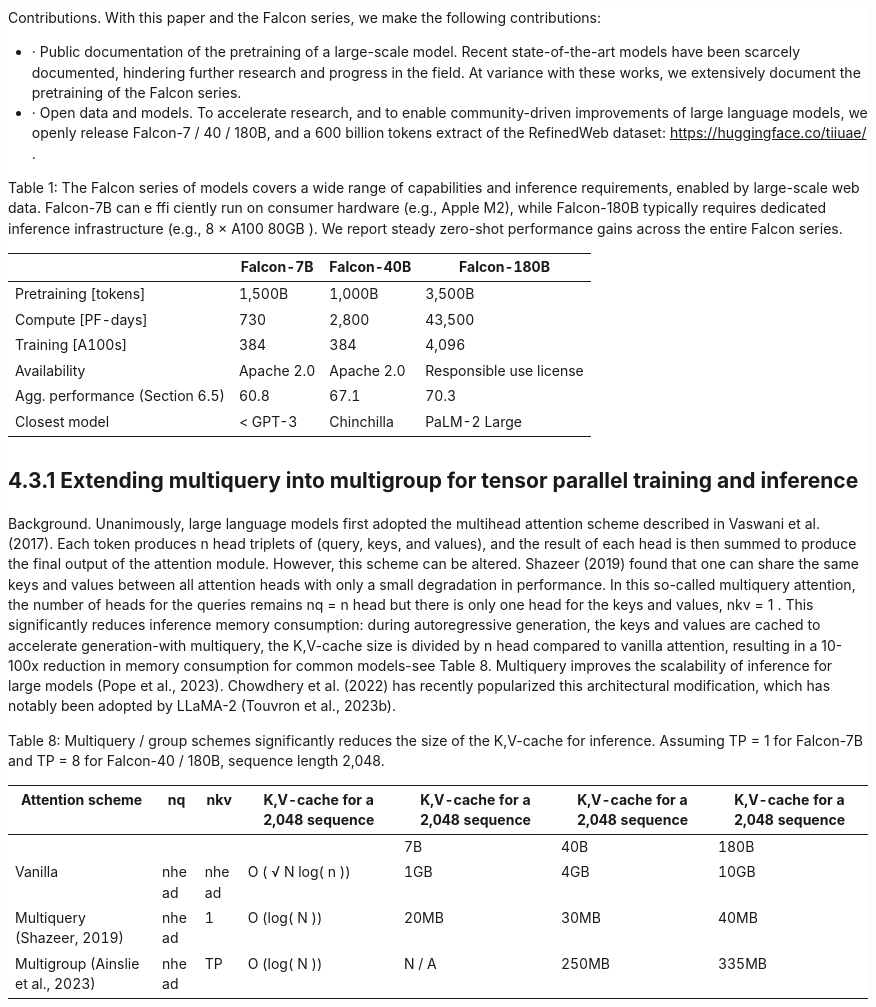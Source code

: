 Contributions. With this paper and the Falcon series, we make the following contributions:

- · Public documentation of the pretraining of a large-scale model. Recent state-of-the-art models have been scarcely documented, hindering further research and progress in the field. At variance with these works, we extensively document the pretraining of the Falcon series.
- · Open data and models. To accelerate research, and to enable community-driven improvements of large language models, we openly release Falcon-7 / 40 / 180B, and a 600 billion tokens extract of the RefinedWeb dataset: https://huggingface.co/tiiuae/ .

Table 1: The Falcon series of models covers a wide range of capabilities and inference requirements, enabled by large-scale web data. Falcon-7B can e ffi ciently run on consumer hardware (e.g., Apple M2), while Falcon-180B typically requires dedicated inference infrastructure (e.g., 8 × A100 80GB ). We report steady zero-shot performance gains across the entire Falcon series.

|                                | Falcon-7B   | Falcon-40B   | Falcon-180B             |
|--------------------------------|-------------|--------------|-------------------------|
| Pretraining [tokens]           | 1,500B      | 1,000B       | 3,500B                  |
| Compute [PF-days]              | 730         | 2,800        | 43,500                  |
| Training [A100s]               | 384         | 384          | 4,096                   |
| Availability                   | Apache 2.0  | Apache 2.0   | Responsible use license |
| Agg. performance (Section 6.5) | 60.8        | 67.1         | 70.3                    |
| Closest model                  | < GPT-3     | Chinchilla   | PaLM-2 Large            |

## 4.3.1 Extending multiquery into multigroup for tensor parallel training and inference

Background. Unanimously, large language models first adopted the multihead attention scheme described in Vaswani et al. (2017). Each token produces n head triplets of (query, keys, and values), and the result of each head is then summed to produce the final output of the attention module. However, this scheme can be altered. Shazeer (2019) found that one can share the same keys and values between all attention heads with only a small degradation in performance. In this so-called multiquery attention, the number of heads for the queries remains nq = n head but there is only one head for the keys and values, nkv = 1 . This significantly reduces inference memory consumption: during autoregressive generation, the keys and values are cached to accelerate generation-with multiquery, the K,V-cache size is divided by n head compared to vanilla attention, resulting in a 10-100x reduction in memory consumption for common models-see Table 8. Multiquery improves the scalability of inference for large models (Pope et al., 2023). Chowdhery et al. (2022) has recently popularized this architectural modification, which has notably been adopted by LLaMA-2 (Touvron et al., 2023b).

Table 8: Multiquery / group schemes significantly reduces the size of the K,V-cache for inference. Assuming TP = 1 for Falcon-7B and TP = 8 for Falcon-40 / 180B, sequence length 2,048.

| Attention scheme                  | nq    | nkv   | K,V-cache for a 2,048 sequence   | K,V-cache for a 2,048 sequence   | K,V-cache for a 2,048 sequence   | K,V-cache for a 2,048 sequence   |
|-----------------------------------|-------|-------|----------------------------------|----------------------------------|----------------------------------|----------------------------------|
|                                   |       |       |                                  | 7B                               | 40B                              | 180B                             |
| Vanilla                           | nhead | nhead | O ( √ N log( n ))                | 1GB                              | 4GB                              | 10GB                             |
| Multiquery (Shazeer, 2019)        | nhead | 1     | O (log( N ))                     | 20MB                             | 30MB                             | 40MB                             |
| Multigroup (Ainslie et al., 2023) | nhead | TP    | O (log( N ))                     | N / A                            | 250MB                            | 335MB                            |
